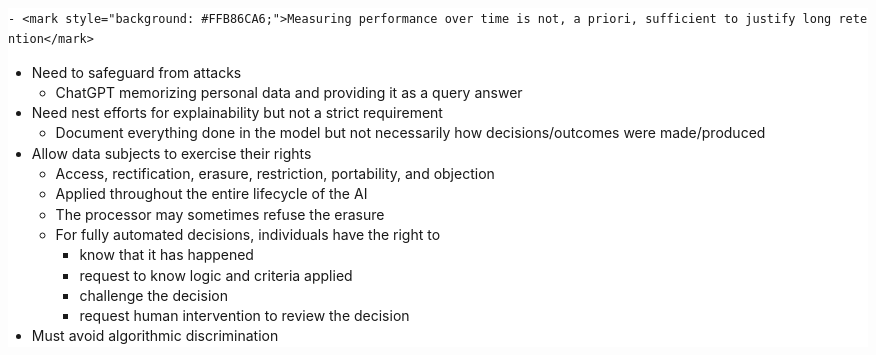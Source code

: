 	- <mark style="background: #FFB86CA6;">Measuring performance over time is not, a priori, sufficient to justify long retention</mark>
- Need to safeguard from attacks
	- ChatGPT memorizing personal data and providing it as a query answer
- Need nest efforts for explainability but not a strict requirement
	- Document everything done in the model but not necessarily how decisions/outcomes were made/produced
- Allow data subjects to exercise their rights
	- Access, rectification, erasure, restriction, portability, and objection
	- Applied throughout the entire lifecycle of the AI
	- The processor may sometimes refuse the erasure
	- For fully automated decisions, individuals have the right to
		- know that it has happened
		- request to know logic and criteria applied
		- challenge the decision
		- request human intervention to review the decision
- Must avoid algorithmic discrimination